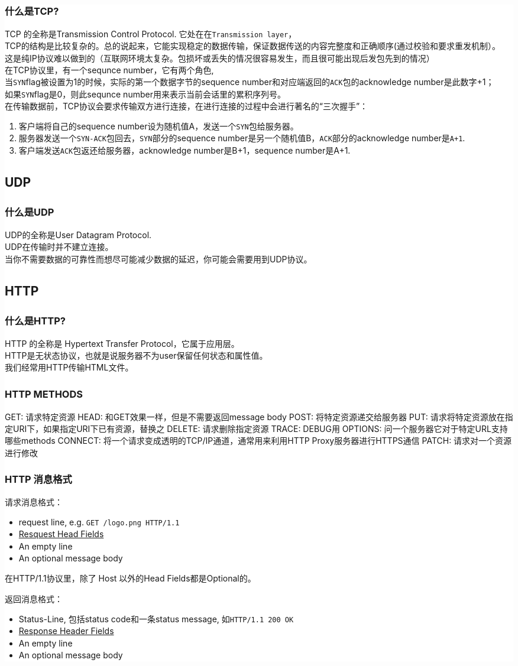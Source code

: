 ### 什么是TCP?
TCP 的全称是Transmission Control Protocol.  它处在在`Transmission layer`，  
TCP的结构是比较复杂的。总的说起来，它能实现稳定的数据传输，保证数据传送的内容完整度和正确顺序(通过校验和要求重发机制）。  
这是纯IP协议难以做到的（互联网环境太复杂。包损坏或丢失的情况很容易发生，而且很可能出现后发包先到的情况）  
在TCP协议里，有一个sequnce number，它有两个角色,  
当`SYN`flag被设置为1的时候，实际的第一个数据字节的sequence number和对应端返回的`ACK`包的acknowledge number是此数字+1；  
如果`SYN`flag是0，则此sequnce number用来表示当前会话里的累积序列号。  
在传输数据前，TCP协议会要求传输双方进行连接，在进行连接的过程中会进行著名的“三次握手”：  
1. 客户端将自己的sequence number设为随机值A，发送一个`SYN`包给服务器。  
2. 服务器发送一个`SYN-ACK`包回去，`SYN`部分的sequence number是另一个随机值B，`ACK`部分的acknowledge number是`A+1`.  
3. 客户端发送`ACK`包返还给服务器，acknowledge number是B+1，sequence number是A+1.

## UDP

### 什么是UDP
UDP的全称是User Datagram Protocol.  
UDP在传输时并不建立连接。  
当你不需要数据的可靠性而想尽可能减少数据的延迟，你可能会需要用到UDP协议。


## HTTP

### 什么是HTTP?
HTTP 的全称是 Hypertext Transfer Protocol，它属于应用层。  
HTTP是无状态协议，也就是说服务器不为user保留任何状态和属性值。  
我们经常用HTTP传输HTML文件。  


### HTTP METHODS
GET: 请求特定资源
HEAD: 和GET效果一样，但是不需要返回message body
POST: 将特定资源递交给服务器
PUT: 请求将特定资源放在指定URI下，如果指定URI下已有资源，替换之
DELETE: 请求删除指定资源
TRACE: DEBUG用
OPTIONS: 问一个服务器它对于特定URL支持哪些methods
CONNECT: 将一个请求变成透明的TCP/IP通道，通常用来利用HTTP Proxy服务器进行HTTPS通信
PATCH: 请求对一个资源进行修改

### HTTP 消息格式
请求消息格式：
* request line, e.g. `GET /logo.png HTTP/1.1`
* [Resquest Head Fields](https://en.wikipedia.org/wiki/List_of_HTTP_header_fields#Request_fields)
* An empty line
* An optional message body

在HTTP/1.1协议里，除了 Host 以外的Head Fields都是Optional的。


返回消息格式：
* Status-Line, 包括status code和一条status message, 如`HTTP/1.1 200 OK`
* [Response Header Fields](https://en.wikipedia.org/wiki/HTTP_response_header_field)
* An empty line
* An optional message body
